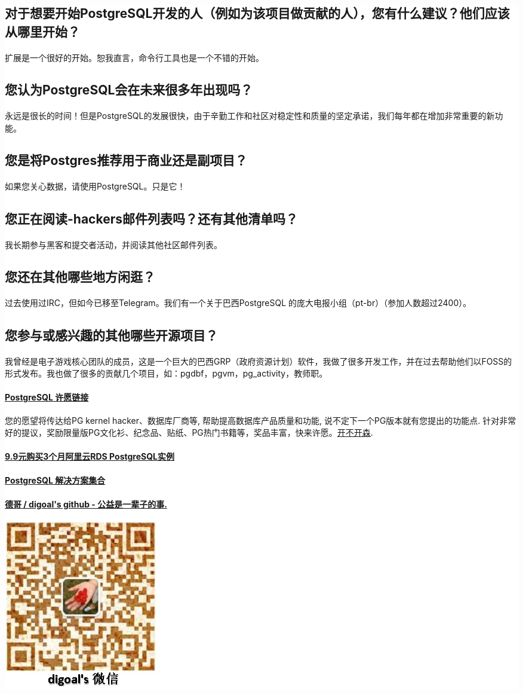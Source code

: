 ## 对于想要开始PostgreSQL开发的人（例如为该项目做贡献的人），您有什么建议？他们应该从哪里开始？    
扩展是一个很好的开始。恕我直言，命令行工具也是一个不错的开始。    
    
## 您认为PostgreSQL会在未来很多年出现吗？    
永远是很长的时间！但是PostgreSQL的发展很快，由于辛勤工作和社区对稳定性和质量的坚定承诺，我们每年都在增加非常重要的新功能。    
    
## 您是将Postgres推荐用于商业还是副项目？    
如果您关心数据，请使用PostgreSQL。只是它！    
    
## 您正在阅读-hackers邮件列表吗？还有其他清单吗？    
我长期参与黑客和提交者活动，并阅读其他社区邮件列表。    
    
## 您还在其他哪些地方闲逛？    
过去使用过IRC，但如今已移至Telegram。我们有一个关于巴西PostgreSQL 的庞大电报小组（pt-br）（参加人数超过2400）。    
    
## 您参与或感兴趣的其他哪些开源项目？    
我曾经是电子游戏核心团队的成员，这是一个巨大的巴西GRP（政府资源计划）软件，我做了很多开发工作，并在过去帮助他们以FOSS的形式发布。我也做了很多的贡献几个项目，如：pgdbf，pgvm，pg_activity，教师职。    
  
#### [PostgreSQL 许愿链接](https://github.com/digoal/blog/issues/76 "269ac3d1c492e938c0191101c7238216")
您的愿望将传达给PG kernel hacker、数据库厂商等, 帮助提高数据库产品质量和功能, 说不定下一个PG版本就有您提出的功能点. 针对非常好的提议，奖励限量版PG文化衫、纪念品、贴纸、PG热门书籍等，奖品丰富，快来许愿。[开不开森](https://github.com/digoal/blog/issues/76 "269ac3d1c492e938c0191101c7238216").  
  
  
#### [9.9元购买3个月阿里云RDS PostgreSQL实例](https://www.aliyun.com/database/postgresqlactivity "57258f76c37864c6e6d23383d05714ea")
  
  
#### [PostgreSQL 解决方案集合](https://yq.aliyun.com/topic/118 "40cff096e9ed7122c512b35d8561d9c8")
  
  
#### [德哥 / digoal's github - 公益是一辈子的事.](https://github.com/digoal/blog/blob/master/README.md "22709685feb7cab07d30f30387f0a9ae")
  
  
![digoal's wechat](../pic/digoal_weixin.jpg "f7ad92eeba24523fd47a6e1a0e691b59")
  
